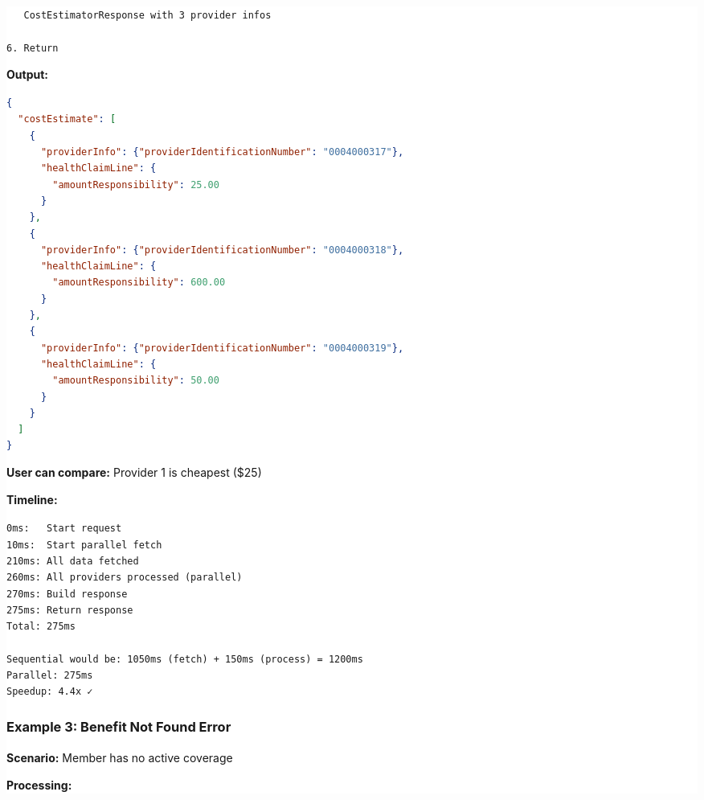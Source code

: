 ```
   CostEstimatorResponse with 3 provider infos

6. Return
```

**Output:**
```json
{
  "costEstimate": [
    {
      "providerInfo": {"providerIdentificationNumber": "0004000317"},
      "healthClaimLine": {
        "amountResponsibility": 25.00
      }
    },
    {
      "providerInfo": {"providerIdentificationNumber": "0004000318"},
      "healthClaimLine": {
        "amountResponsibility": 600.00
      }
    },
    {
      "providerInfo": {"providerIdentificationNumber": "0004000319"},
      "healthClaimLine": {
        "amountResponsibility": 50.00
      }
    }
  ]
}
```

**User can compare:** Provider 1 is cheapest ($25)

**Timeline:**
```
0ms:   Start request
10ms:  Start parallel fetch
210ms: All data fetched
260ms: All providers processed (parallel)
270ms: Build response
275ms: Return response
Total: 275ms

Sequential would be: 1050ms (fetch) + 150ms (process) = 1200ms
Parallel: 275ms
Speedup: 4.4x ✓
```

### Example 3: Benefit Not Found Error

**Scenario:** Member has no active coverage

**Processing:**
